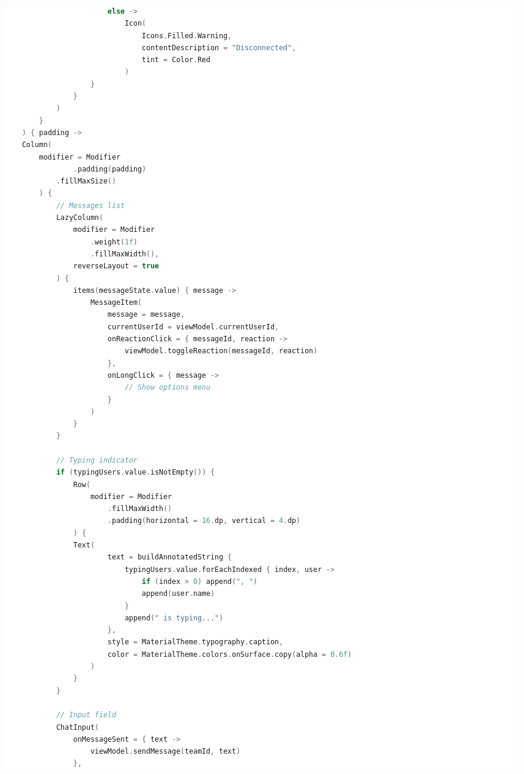 ```kotlin
                        else ->
                            Icon(
                                Icons.Filled.Warning,
                                contentDescription = "Disconnected",
                                tint = Color.Red
                            )
                    }
                }
            )
        }
    ) { padding ->
    Column(
        modifier = Modifier
                .padding(padding)
            .fillMaxSize()
        ) {
            // Messages list
            LazyColumn(
                modifier = Modifier
                    .weight(1f)
                    .fillMaxWidth(),
                reverseLayout = true
            ) {
                items(messageState.value) { message ->
                    MessageItem(
                        message = message,
                        currentUserId = viewModel.currentUserId,
                        onReactionClick = { messageId, reaction ->
                            viewModel.toggleReaction(messageId, reaction)
                        },
                        onLongClick = { message ->
                            // Show options menu
                        }
                    )
                }
            }

            // Typing indicator
            if (typingUsers.value.isNotEmpty()) {
                Row(
                    modifier = Modifier
                        .fillMaxWidth()
                        .padding(horizontal = 16.dp, vertical = 4.dp)
                ) {
                Text(
                        text = buildAnnotatedString {
                            typingUsers.value.forEachIndexed { index, user ->
                                if (index > 0) append(", ")
                                append(user.name)
                            }
                            append(" is typing...")
                        },
                        style = MaterialTheme.typography.caption,
                        color = MaterialTheme.colors.onSurface.copy(alpha = 0.6f)
                    )
                }
            }

            // Input field
            ChatInput(
                onMessageSent = { text ->
                    viewModel.sendMessage(teamId, text)
                },
```